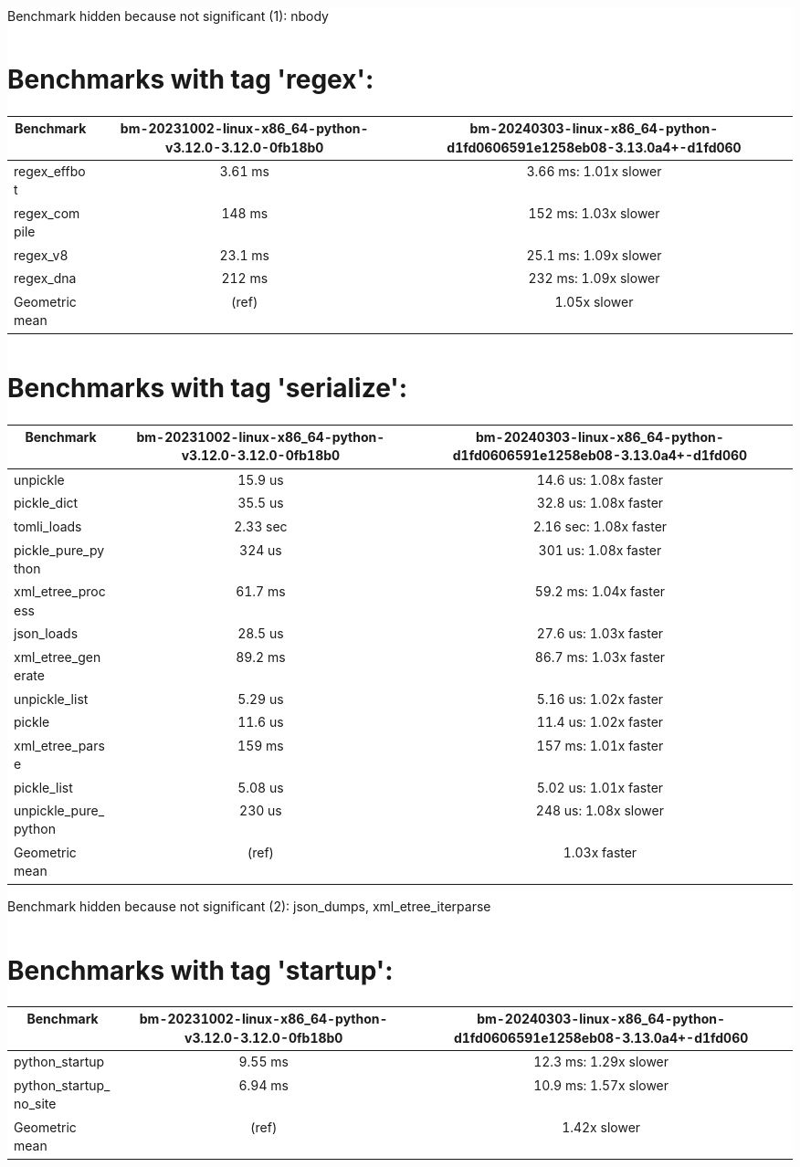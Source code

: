 Benchmark hidden because not significant (1): nbody

Benchmarks with tag 'regex':
============================

| Benchmark      | bm-20231002-linux-x86_64-python-v3.12.0-3.12.0-0fb18b0 | bm-20240303-linux-x86_64-python-d1fd0606591e1258eb08-3.13.0a4+-d1fd060 |
|----------------|:------------------------------------------------------:|:----------------------------------------------------------------------:|
| regex_effbot   | 3.61 ms                                                | 3.66 ms: 1.01x slower                                                  |
| regex_compile  | 148 ms                                                 | 152 ms: 1.03x slower                                                   |
| regex_v8       | 23.1 ms                                                | 25.1 ms: 1.09x slower                                                  |
| regex_dna      | 212 ms                                                 | 232 ms: 1.09x slower                                                   |
| Geometric mean | (ref)                                                  | 1.05x slower                                                           |

Benchmarks with tag 'serialize':
================================

| Benchmark            | bm-20231002-linux-x86_64-python-v3.12.0-3.12.0-0fb18b0 | bm-20240303-linux-x86_64-python-d1fd0606591e1258eb08-3.13.0a4+-d1fd060 |
|----------------------|:------------------------------------------------------:|:----------------------------------------------------------------------:|
| unpickle             | 15.9 us                                                | 14.6 us: 1.08x faster                                                  |
| pickle_dict          | 35.5 us                                                | 32.8 us: 1.08x faster                                                  |
| tomli_loads          | 2.33 sec                                               | 2.16 sec: 1.08x faster                                                 |
| pickle_pure_python   | 324 us                                                 | 301 us: 1.08x faster                                                   |
| xml_etree_process    | 61.7 ms                                                | 59.2 ms: 1.04x faster                                                  |
| json_loads           | 28.5 us                                                | 27.6 us: 1.03x faster                                                  |
| xml_etree_generate   | 89.2 ms                                                | 86.7 ms: 1.03x faster                                                  |
| unpickle_list        | 5.29 us                                                | 5.16 us: 1.02x faster                                                  |
| pickle               | 11.6 us                                                | 11.4 us: 1.02x faster                                                  |
| xml_etree_parse      | 159 ms                                                 | 157 ms: 1.01x faster                                                   |
| pickle_list          | 5.08 us                                                | 5.02 us: 1.01x faster                                                  |
| unpickle_pure_python | 230 us                                                 | 248 us: 1.08x slower                                                   |
| Geometric mean       | (ref)                                                  | 1.03x faster                                                           |

Benchmark hidden because not significant (2): json_dumps, xml_etree_iterparse

Benchmarks with tag 'startup':
==============================

| Benchmark              | bm-20231002-linux-x86_64-python-v3.12.0-3.12.0-0fb18b0 | bm-20240303-linux-x86_64-python-d1fd0606591e1258eb08-3.13.0a4+-d1fd060 |
|------------------------|:------------------------------------------------------:|:----------------------------------------------------------------------:|
| python_startup         | 9.55 ms                                                | 12.3 ms: 1.29x slower                                                  |
| python_startup_no_site | 6.94 ms                                                | 10.9 ms: 1.57x slower                                                  |
| Geometric mean         | (ref)                                                  | 1.42x slower                                                           |
